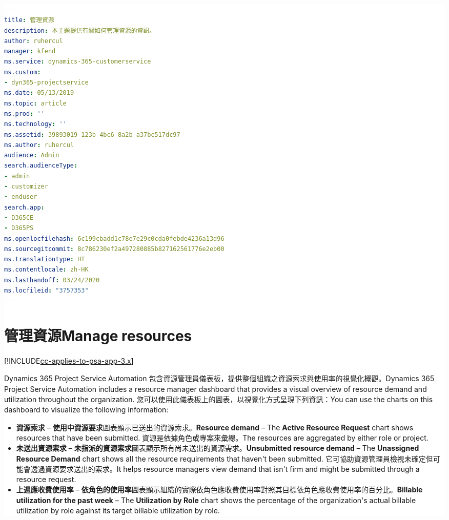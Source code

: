 ```yaml
---
title: 管理資源
description: 本主題提供有關如何管理資源的資訊。
author: ruhercul
manager: kfend
ms.service: dynamics-365-customerservice
ms.custom:
- dyn365-projectservice
ms.date: 05/13/2019
ms.topic: article
ms.prod: ''
ms.technology: ''
ms.assetid: 39893019-123b-4bc6-8a2b-a37bc517dc97
ms.author: ruhercul
audience: Admin
search.audienceType:
- admin
- customizer
- enduser
search.app:
- D365CE
- D365PS
ms.openlocfilehash: 6c199cbadd1c78e7e29c0cda0febde4236a13d96
ms.sourcegitcommit: 8c786230ef2a497280885b827162561776e2eb00
ms.translationtype: HT
ms.contentlocale: zh-HK
ms.lasthandoff: 03/24/2020
ms.locfileid: "3757353"
---
```

# <a name="manage-resources"></a><span data-ttu-id="32b37-103">管理資源</span><span class="sxs-lookup"><span data-stu-id="32b37-103">Manage resources</span></span>

[!INCLUDE[cc-applies-to-psa-app-3.x](../includes/cc-applies-to-psa-app-3x.md)]

<span data-ttu-id="32b37-104">Dynamics 365 Project Service Automation 包含資源管理員儀表板，提供整個組織之資源索求與使用率的視覺化概觀。</span><span class="sxs-lookup"><span data-stu-id="32b37-104">Dynamics 365 Project Service Automation includes a resource manager dashboard that provides a visual overview of resource demand and utilization throughout the organization.</span></span> <span data-ttu-id="32b37-105">您可以使用此儀表板上的圖表，以視覺化方式呈現下列資訊：</span><span class="sxs-lookup"><span data-stu-id="32b37-105">You can use the charts on this dashboard to visualize the following information:</span></span>

- <span data-ttu-id="32b37-106">**資源索求** – **使用中資源要求**圖表顯示已送出的資源索求。</span><span class="sxs-lookup"><span data-stu-id="32b37-106">**Resource demand** – The **Active Resource Request** chart shows resources that have been submitted.</span></span> <span data-ttu-id="32b37-107">資源是依據角色或專案來彙總。</span><span class="sxs-lookup"><span data-stu-id="32b37-107">The resources are aggregated by either role or project.</span></span>
- <span data-ttu-id="32b37-108">**未送出資源索求** – **未指派的資源索求**圖表顯示所有尚未送出的資源需求。</span><span class="sxs-lookup"><span data-stu-id="32b37-108">**Unsubmitted resource demand** – The **Unassigned Resource Demand** chart shows all the resource requirements that haven't been submitted.</span></span> <span data-ttu-id="32b37-109">它可協助資源管理員檢視未確定但可能會透過資源要求送出的索求。</span><span class="sxs-lookup"><span data-stu-id="32b37-109">It helps resource managers view demand that isn't firm and might be submitted through a resource request.</span></span>
- <span data-ttu-id="32b37-110">**上週應收費使用率** – **依角色的使用率**圖表顯示組織的實際依角色應收費使用率對照其目標依角色應收費使用率的百分比。</span><span class="sxs-lookup"><span data-stu-id="32b37-110">**Billable utilization for the past week** – The **Utilization by Role** chart shows the percentage of the organization's actual billable utilization by role against its target billable utilization by role.</span></span>
